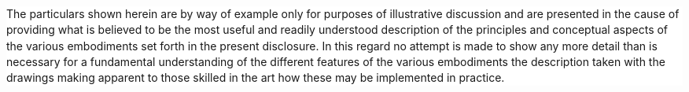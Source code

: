 The particulars shown herein are by way of example only for purposes of illustrative discussion and are presented in the cause of providing what is believed to be the most useful and readily understood description of the principles and conceptual aspects of the various embodiments set forth in the present disclosure. In this regard no attempt is made to show any more detail than is necessary for a fundamental understanding of the different features of the various embodiments the description taken with the drawings making apparent to those skilled in the art how these may be implemented in practice.

